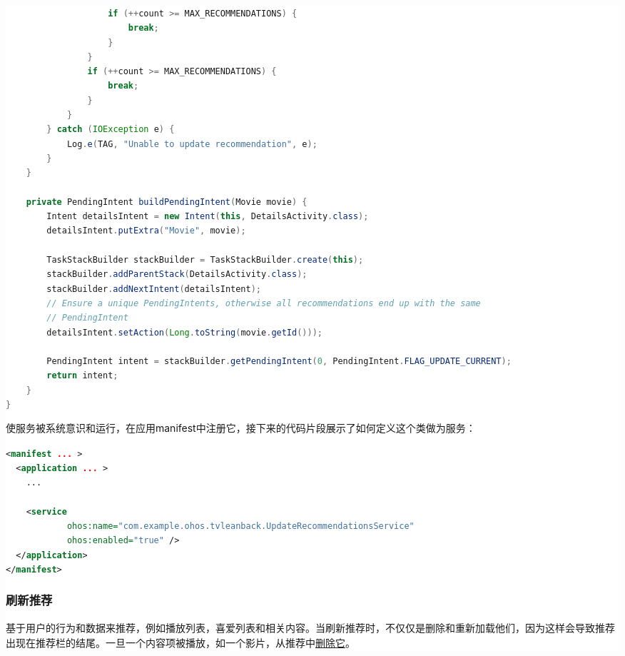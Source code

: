 ```java
                    if (++count >= MAX_RECOMMENDATIONS) {
                        break;
                    }
                }
                if (++count >= MAX_RECOMMENDATIONS) {
                    break;
                }
            }
        } catch (IOException e) {
            Log.e(TAG, "Unable to update recommendation", e);
        }
    }

    private PendingIntent buildPendingIntent(Movie movie) {
        Intent detailsIntent = new Intent(this, DetailsActivity.class);
        detailsIntent.putExtra("Movie", movie);

        TaskStackBuilder stackBuilder = TaskStackBuilder.create(this);
        stackBuilder.addParentStack(DetailsActivity.class);
        stackBuilder.addNextIntent(detailsIntent);
        // Ensure a unique PendingIntents, otherwise all recommendations end up with the same
        // PendingIntent
        detailsIntent.setAction(Long.toString(movie.getId()));

        PendingIntent intent = stackBuilder.getPendingIntent(0, PendingIntent.FLAG_UPDATE_CURRENT);
        return intent;
    }
}
```



使服务被系统意识和运行，在应用manifest中注册它，接下来的代码片段展示了如何定义这个类做为服务：

```xml
<manifest ... >
  <application ... >
    ...

    <service
            ohos:name="com.example.ohos.tvleanback.UpdateRecommendationsService"
            ohos:enabled="true" />
  </application>
</manifest>
```


### 刷新推荐



基于用户的行为和数据来推荐，例如播放列表，喜爱列表和相关内容。当刷新推荐时，不仅仅是删除和重新加载他们，因为这样会导致推荐出现在推荐栏的结尾。一旦一个内容项被播放，如一个影片，从推荐中[删除它](http://developer.huawei.com/guide/topics/ui/notifiers/notifications.html#Removing)。

